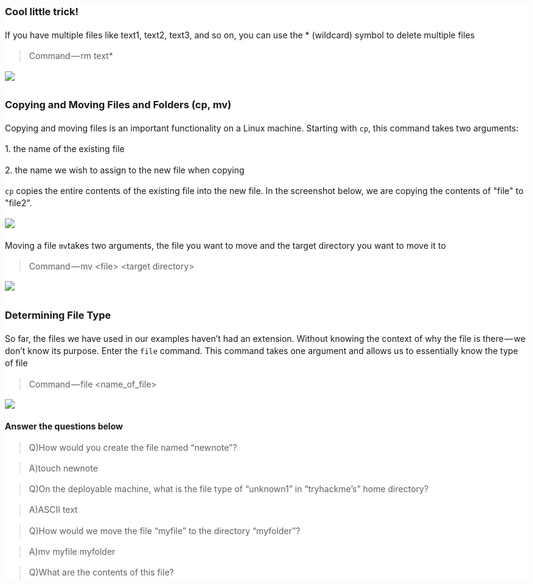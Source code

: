 ### **Cool little trick!**

If you have multiple files like text1, text2, text3, and so on, you can use the \* (wildcard) symbol to delete multiple files

> Command — rm text\*

&#x20;                                                           ![](https://cdn-images-1.medium.com/max/1000/1\*bCPZhEVg3MJY69m3xkXgzw.jpeg)

### **Copying and Moving Files and Folders (cp, mv)**

Copying and moving files is an important functionality on a Linux machine. Starting with `cp`, this command takes two arguments:

1\. the name of the existing file

2\. the name we wish to assign to the new file when copying

`cp` copies the entire contents of the existing file into the new file. In the screenshot below, we are copying the contents of "file" to "file2".

&#x20;                                                             ![](https://cdn-images-1.medium.com/max/1000/1\*4YuMc5soqTx1x8HognChRg.jpeg)

Moving a file `mv`takes two arguments, the file you want to move and the target directory you want to move it to

> Command — mv \<file> \<target directory>

&#x20;                                                                ![](https://cdn-images-1.medium.com/max/1000/1\*LtU4YmFFfqxc68fG4q5U9Q.jpeg)

### **Determining File Type**

So far, the files we have used in our examples haven’t had an extension. Without knowing the context of why the file is there — we don’t know its purpose. Enter the `file` command. This command takes one argument and allows us to essentially know the type of file&#x20;

> Command — file \<name\_of\_file>

&#x20;                                                                 ![](https://cdn-images-1.medium.com/max/1000/1\*xMZZY5p\_z0qoiYP--cgLGA.jpeg)

**Answer the questions below**

> Q)How would you create the file named “newnote”?

> A)touch newnote

> Q)On the deployable machine, what is the file type of “unknown1” in “tryhackme’s” home directory?

> A)ASCII text

> Q)How would we move the file “myfile” to the directory “myfolder”?

> A)mv myfile myfolder

> Q)What are the contents of this file?
